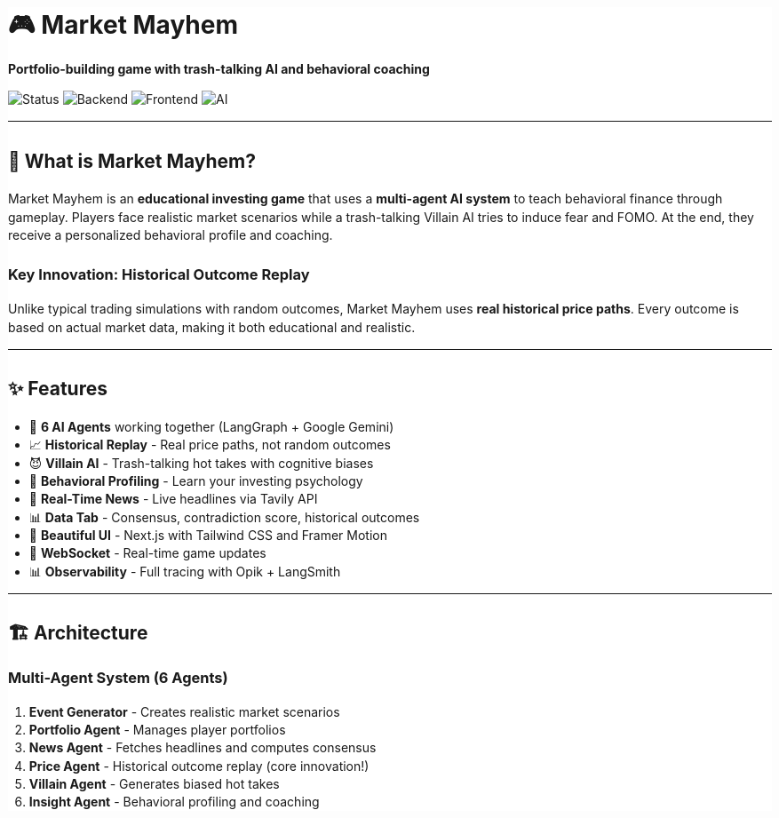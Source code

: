 # 🎮 Market Mayhem

**Portfolio-building game with trash-talking AI and behavioral coaching**

![Status](https://img.shields.io/badge/Status-Complete-brightgreen)
![Backend](https://img.shields.io/badge/Backend-FastAPI-009688)
![Frontend](https://img.shields.io/badge/Frontend-Next.js-000000)
![AI](https://img.shields.io/badge/AI-Multi--Agent-blueviolet)

---

## 🎯 What is Market Mayhem?

Market Mayhem is an **educational investing game** that uses a **multi-agent AI system** to teach behavioral finance through gameplay. Players face realistic market scenarios while a trash-talking Villain AI tries to induce fear and FOMO. At the end, they receive a personalized behavioral profile and coaching.

### **Key Innovation: Historical Outcome Replay**

Unlike typical trading simulations with random outcomes, Market Mayhem uses **real historical price paths**. Every outcome is based on actual market data, making it both educational and realistic.

---

## ✨ Features

- 🤖 **6 AI Agents** working together (LangGraph + Google Gemini)
- 📈 **Historical Replay** - Real price paths, not random outcomes
- 😈 **Villain AI** - Trash-talking hot takes with cognitive biases
- 🧠 **Behavioral Profiling** - Learn your investing psychology
- 📰 **Real-Time News** - Live headlines via Tavily API
- 📊 **Data Tab** - Consensus, contradiction score, historical outcomes
- 🎨 **Beautiful UI** - Next.js with Tailwind CSS and Framer Motion
- 🔌 **WebSocket** - Real-time game updates
- 📊 **Observability** - Full tracing with Opik + LangSmith

---

## 🏗️ Architecture

### Multi-Agent System (6 Agents)

1. **Event Generator** - Creates realistic market scenarios
2. **Portfolio Agent** - Manages player portfolios
3. **News Agent** - Fetches headlines and computes consensus
4. **Price Agent** - Historical outcome replay (core innovation!)
5. **Villain Agent** - Generates biased hot takes
6. **Insight Agent** - Behavioral profiling and coaching

